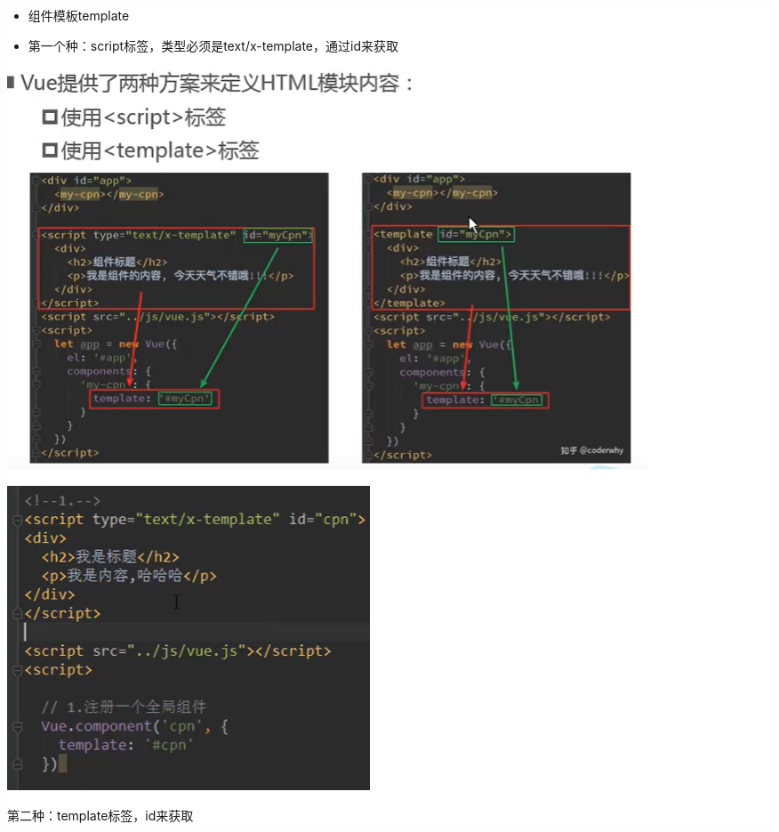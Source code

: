 - 组件模板template

- 第一个种：script标签，类型必须是text/x-template，通过id来获取

![](images/image-20200812103222817.png)

![image-20200812102843464](images/image-20200812102843464.png)

第二种：template标签，id来获取
